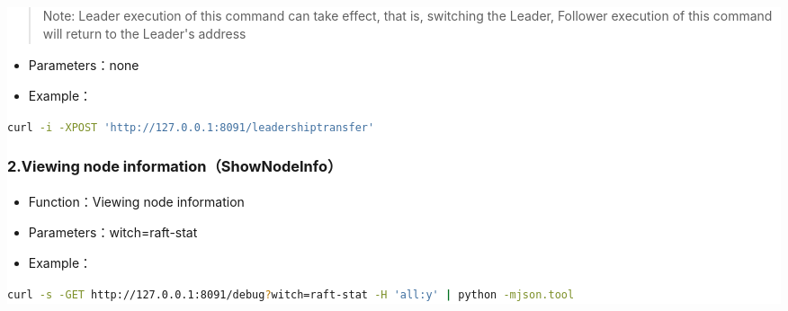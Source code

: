 > Note: Leader execution of this command can take effect, that is, switching the Leader, Follower execution of this command will return to the Leader's address

- Parameters：none

- Example：

```bash
curl -i -XPOST 'http://127.0.0.1:8091/leadershiptransfer'
```

### 2.Viewing node information（ShowNodeInfo）
- Function：Viewing node information

- Parameters：witch=raft-stat

- Example：

```bash
curl -s -GET http://127.0.0.1:8091/debug?witch=raft-stat -H 'all:y' | python -mjson.tool
```